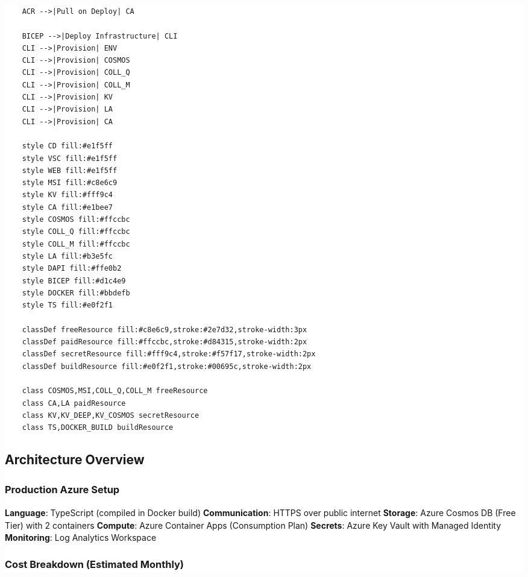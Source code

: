 ```mermaid
    ACR -->|Pull on Deploy| CA

    BICEP -->|Deploy Infrastructure| CLI
    CLI -->|Provision| ENV
    CLI -->|Provision| COSMOS
    CLI -->|Provision| COLL_Q
    CLI -->|Provision| COLL_M
    CLI -->|Provision| KV
    CLI -->|Provision| LA
    CLI -->|Provision| CA

    style CD fill:#e1f5ff
    style VSC fill:#e1f5ff
    style WEB fill:#e1f5ff
    style MSI fill:#c8e6c9
    style KV fill:#fff9c4
    style CA fill:#e1bee7
    style COSMOS fill:#ffccbc
    style COLL_Q fill:#ffccbc
    style COLL_M fill:#ffccbc
    style LA fill:#b3e5fc
    style DAPI fill:#ffe0b2
    style BICEP fill:#d1c4e9
    style DOCKER fill:#bbdefb
    style TS fill:#e0f2f1

    classDef freeResource fill:#c8e6c9,stroke:#2e7d32,stroke-width:3px
    classDef paidResource fill:#ffccbc,stroke:#d84315,stroke-width:2px
    classDef secretResource fill:#fff9c4,stroke:#f57f17,stroke-width:2px
    classDef buildResource fill:#e0f2f1,stroke:#00695c,stroke-width:2px

    class COSMOS,MSI,COLL_Q,COLL_M freeResource
    class CA,LA paidResource
    class KV,KV_DEEP,KV_COSMOS secretResource
    class TS,DOCKER_BUILD buildResource
```

## Architecture Overview

### Production Azure Setup

**Language**: TypeScript (compiled in Docker build)
**Communication**: HTTPS over public internet
**Storage**: Azure Cosmos DB (Free Tier) with 2 containers
**Compute**: Azure Container Apps (Consumption Plan)
**Secrets**: Azure Key Vault with Managed Identity
**Monitoring**: Log Analytics Workspace

### Cost Breakdown (Estimated Monthly)
